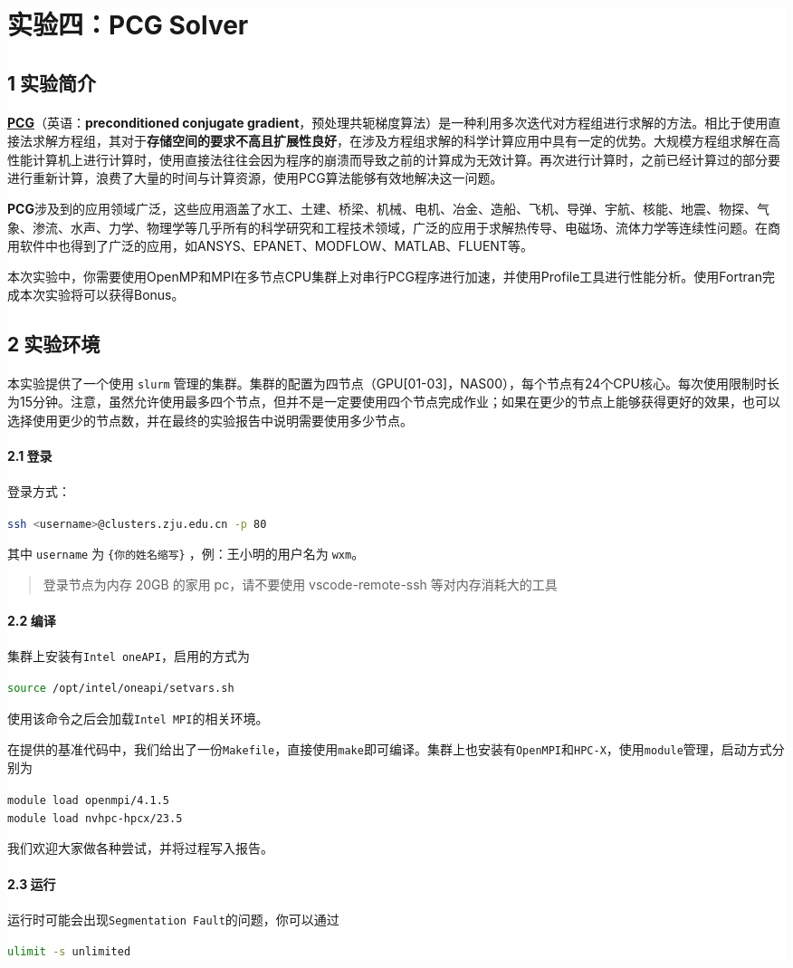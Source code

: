 # 实验四：PCG Solver

## 1 实验简介

[**PCG**](https://en.wikipedia.org/wiki/Conjugate_gradient_method#The_preconditioned_conjugate_gradient_method)（英语：**preconditioned conjugate gradient**，预处理共轭梯度算法）是一种利用多次迭代对方程组进行求解的方法。相比于使用直接法求解方程组，其对于**存储空间的要求不高且扩展性良好**，在涉及方程组求解的科学计算应用中具有一定的优势。大规模方程组求解在高性能计算机上进行计算时，使用直接法往往会因为程序的崩溃而导致之前的计算成为无效计算。再次进行计算时，之前已经计算过的部分要进行重新计算，浪费了大量的时间与计算资源，使用PCG算法能够有效地解决这一问题。

**PCG**涉及到的应用领域广泛，这些应用涵盖了水工、土建、桥梁、机械、电机、冶金、造船、飞机、导弹、宇航、核能、地震、物探、气象、渗流、水声、力学、物理学等几乎所有的科学研究和工程技术领域，广泛的应用于求解热传导、电磁场、流体力学等连续性问题。在商用软件中也得到了广泛的应用，如ANSYS、EPANET、MODFLOW、MATLAB、FLUENT等。

本次实验中，你需要使用OpenMP和MPI在多节点CPU集群上对串行PCG程序进行加速，并使用Profile工具进行性能分析。使用Fortran完成本次实验将可以获得Bonus。

## 2 实验环境

本实验提供了一个使用 `slurm` 管理的集群。集群的配置为四节点（GPU[01-03]，NAS00），每个节点有24个CPU核心。每次使用限制时长为15分钟。注意，虽然允许使用最多四个节点，但并不是一定要使用四个节点完成作业；如果在更少的节点上能够获得更好的效果，也可以选择使用更少的节点数，并在最终的实验报告中说明需要使用多少节点。

#### 2.1 登录

登录方式：

``` bash
ssh <username>@clusters.zju.edu.cn -p 80
```

其中 `username` 为 `{你的姓名缩写}` ，例：王小明的用户名为 `wxm`。

> 登录节点为内存 20GB 的家用 pc，请不要使用 vscode-remote-ssh 等对内存消耗大的工具

#### 2.2 编译

集群上安装有`Intel oneAPI`，启用的方式为

```bash
source /opt/intel/oneapi/setvars.sh
```

使用该命令之后会加载`Intel MPI`的相关环境。

在提供的基准代码中，我们给出了一份`Makefile`，直接使用`make`即可编译。集群上也安装有`OpenMPI`和`HPC-X`，使用`module`管理，启动方式分别为

```bash
module load openmpi/4.1.5
module load nvhpc-hpcx/23.5
```

我们欢迎大家做各种尝试，并将过程写入报告。

#### 2.3 运行

运行时可能会出现`Segmentation Fault`的问题，你可以通过

```bash
ulimit -s unlimited
```
